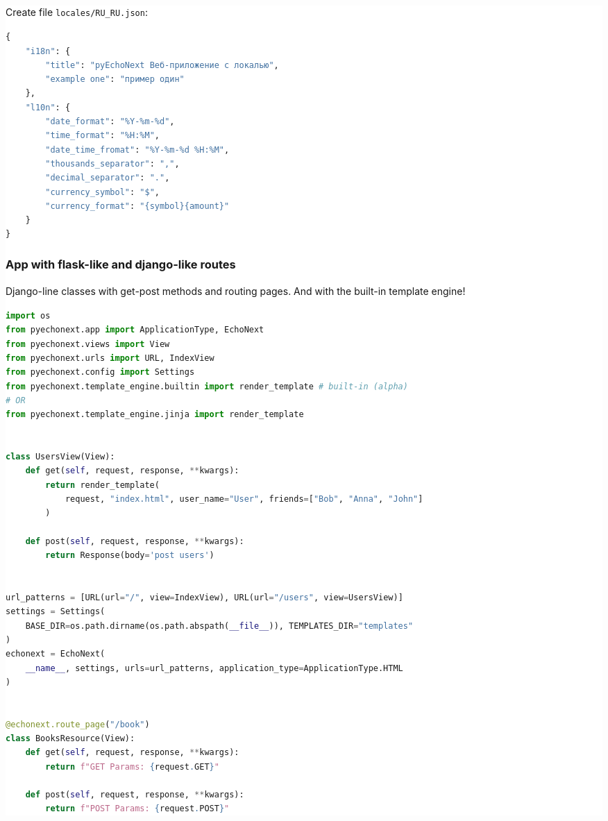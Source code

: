 Create file `locales/RU_RU.json`:

```python
{
    "i18n": {
        "title": "pyEchoNext Веб-приложение с локалью",
        "example one": "пример один"
    },
    "l10n": {
        "date_format": "%Y-%m-%d",
        "time_format": "%H:%M",
        "date_time_fromat": "%Y-%m-%d %H:%M",
        "thousands_separator": ",",
        "decimal_separator": ".",
        "currency_symbol": "$",
        "currency_format": "{symbol}{amount}"
    }
}
```

### App with flask-like and django-like routes
Django-line classes with get-post methods and routing pages. And with the built-in template engine!

```python
import os
from pyechonext.app import ApplicationType, EchoNext
from pyechonext.views import View
from pyechonext.urls import URL, IndexView
from pyechonext.config import Settings
from pyechonext.template_engine.builtin import render_template # built-in (alpha)
# OR
from pyechonext.template_engine.jinja import render_template


class UsersView(View):
    def get(self, request, response, **kwargs):
        return render_template(
            request, "index.html", user_name="User", friends=["Bob", "Anna", "John"]
        )

    def post(self, request, response, **kwargs):
        return Response(body='post users')


url_patterns = [URL(url="/", view=IndexView), URL(url="/users", view=UsersView)]
settings = Settings(
    BASE_DIR=os.path.dirname(os.path.abspath(__file__)), TEMPLATES_DIR="templates"
)
echonext = EchoNext(
    __name__, settings, urls=url_patterns, application_type=ApplicationType.HTML
)


@echonext.route_page("/book")
class BooksResource(View):
    def get(self, request, response, **kwargs):
        return f"GET Params: {request.GET}"

    def post(self, request, response, **kwargs):
        return f"POST Params: {request.POST}"
```
